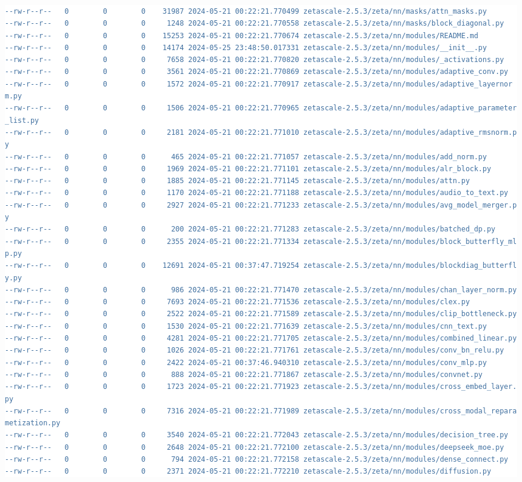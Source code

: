 ```diff
--rw-r--r--   0        0        0    31987 2024-05-21 00:22:21.770499 zetascale-2.5.3/zeta/nn/masks/attn_masks.py
--rw-r--r--   0        0        0     1248 2024-05-21 00:22:21.770558 zetascale-2.5.3/zeta/nn/masks/block_diagonal.py
--rw-r--r--   0        0        0    15253 2024-05-21 00:22:21.770674 zetascale-2.5.3/zeta/nn/modules/README.md
--rw-r--r--   0        0        0    14174 2024-05-25 23:48:50.017331 zetascale-2.5.3/zeta/nn/modules/__init__.py
--rw-r--r--   0        0        0     7658 2024-05-21 00:22:21.770820 zetascale-2.5.3/zeta/nn/modules/_activations.py
--rw-r--r--   0        0        0     3561 2024-05-21 00:22:21.770869 zetascale-2.5.3/zeta/nn/modules/adaptive_conv.py
--rw-r--r--   0        0        0     1572 2024-05-21 00:22:21.770917 zetascale-2.5.3/zeta/nn/modules/adaptive_layernorm.py
--rw-r--r--   0        0        0     1506 2024-05-21 00:22:21.770965 zetascale-2.5.3/zeta/nn/modules/adaptive_parameter_list.py
--rw-r--r--   0        0        0     2181 2024-05-21 00:22:21.771010 zetascale-2.5.3/zeta/nn/modules/adaptive_rmsnorm.py
--rw-r--r--   0        0        0      465 2024-05-21 00:22:21.771057 zetascale-2.5.3/zeta/nn/modules/add_norm.py
--rw-r--r--   0        0        0     1969 2024-05-21 00:22:21.771101 zetascale-2.5.3/zeta/nn/modules/alr_block.py
--rw-r--r--   0        0        0     1885 2024-05-21 00:22:21.771145 zetascale-2.5.3/zeta/nn/modules/attn.py
--rw-r--r--   0        0        0     1170 2024-05-21 00:22:21.771188 zetascale-2.5.3/zeta/nn/modules/audio_to_text.py
--rw-r--r--   0        0        0     2927 2024-05-21 00:22:21.771233 zetascale-2.5.3/zeta/nn/modules/avg_model_merger.py
--rw-r--r--   0        0        0      200 2024-05-21 00:22:21.771283 zetascale-2.5.3/zeta/nn/modules/batched_dp.py
--rw-r--r--   0        0        0     2355 2024-05-21 00:22:21.771334 zetascale-2.5.3/zeta/nn/modules/block_butterfly_mlp.py
--rw-r--r--   0        0        0    12691 2024-05-21 00:37:47.719254 zetascale-2.5.3/zeta/nn/modules/blockdiag_butterfly.py
--rw-r--r--   0        0        0      986 2024-05-21 00:22:21.771470 zetascale-2.5.3/zeta/nn/modules/chan_layer_norm.py
--rw-r--r--   0        0        0     7693 2024-05-21 00:22:21.771536 zetascale-2.5.3/zeta/nn/modules/clex.py
--rw-r--r--   0        0        0     2522 2024-05-21 00:22:21.771589 zetascale-2.5.3/zeta/nn/modules/clip_bottleneck.py
--rw-r--r--   0        0        0     1530 2024-05-21 00:22:21.771639 zetascale-2.5.3/zeta/nn/modules/cnn_text.py
--rw-r--r--   0        0        0     4281 2024-05-21 00:22:21.771705 zetascale-2.5.3/zeta/nn/modules/combined_linear.py
--rw-r--r--   0        0        0     1026 2024-05-21 00:22:21.771761 zetascale-2.5.3/zeta/nn/modules/conv_bn_relu.py
--rw-r--r--   0        0        0     2422 2024-05-21 00:37:46.940310 zetascale-2.5.3/zeta/nn/modules/conv_mlp.py
--rw-r--r--   0        0        0      888 2024-05-21 00:22:21.771867 zetascale-2.5.3/zeta/nn/modules/convnet.py
--rw-r--r--   0        0        0     1723 2024-05-21 00:22:21.771923 zetascale-2.5.3/zeta/nn/modules/cross_embed_layer.py
--rw-r--r--   0        0        0     7316 2024-05-21 00:22:21.771989 zetascale-2.5.3/zeta/nn/modules/cross_modal_reparametization.py
--rw-r--r--   0        0        0     3540 2024-05-21 00:22:21.772043 zetascale-2.5.3/zeta/nn/modules/decision_tree.py
--rw-r--r--   0        0        0     2648 2024-05-21 00:22:21.772100 zetascale-2.5.3/zeta/nn/modules/deepseek_moe.py
--rw-r--r--   0        0        0      794 2024-05-21 00:22:21.772158 zetascale-2.5.3/zeta/nn/modules/dense_connect.py
--rw-r--r--   0        0        0     2371 2024-05-21 00:22:21.772210 zetascale-2.5.3/zeta/nn/modules/diffusion.py
```
